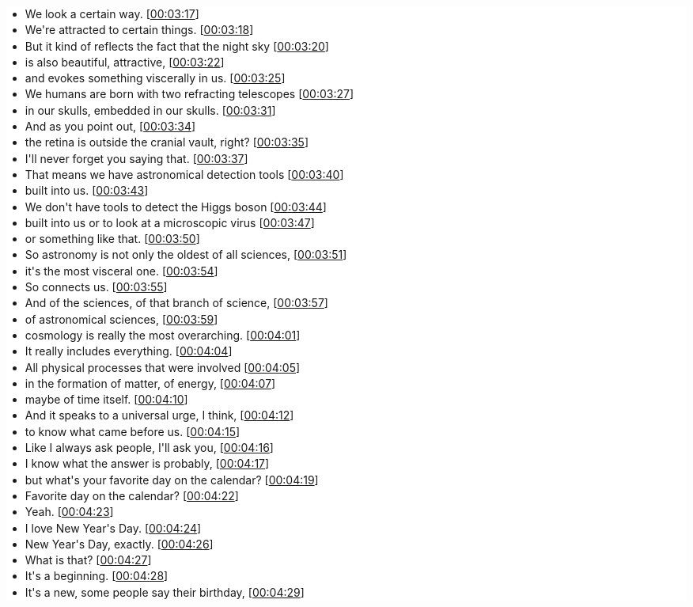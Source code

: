 *  We look a certain way. [[00:03:17](https://www.youtube.com/watch?v=3-ukCGQJk2c&t=197.32000000000002s)]
*  We're attracted to certain things. [[00:03:18](https://www.youtube.com/watch?v=3-ukCGQJk2c&t=198.82000000000002s)]
*  But it kind of reflects the fact that the night sky [[00:03:20](https://www.youtube.com/watch?v=3-ukCGQJk2c&t=200.64000000000001s)]
*  is also beautiful, attractive, [[00:03:22](https://www.youtube.com/watch?v=3-ukCGQJk2c&t=202.92s)]
*  and evokes something viscerally in us. [[00:03:25](https://www.youtube.com/watch?v=3-ukCGQJk2c&t=205.23999999999998s)]
*  We humans are born with two refracting telescopes [[00:03:27](https://www.youtube.com/watch?v=3-ukCGQJk2c&t=207.39999999999998s)]
*  in our skulls, embedded in our skulls. [[00:03:31](https://www.youtube.com/watch?v=3-ukCGQJk2c&t=211.79999999999998s)]
*  And as you point out, [[00:03:34](https://www.youtube.com/watch?v=3-ukCGQJk2c&t=214.27999999999997s)]
*  the retina is outside the cranial vault, right? [[00:03:35](https://www.youtube.com/watch?v=3-ukCGQJk2c&t=215.51999999999998s)]
*  I'll never forget you saying that. [[00:03:37](https://www.youtube.com/watch?v=3-ukCGQJk2c&t=217.79999999999998s)]
*  That means we have astronomical detection tools [[00:03:40](https://www.youtube.com/watch?v=3-ukCGQJk2c&t=220.04s)]
*  built into us. [[00:03:43](https://www.youtube.com/watch?v=3-ukCGQJk2c&t=223.23999999999998s)]
*  We don't have tools to detect the Higgs boson [[00:03:44](https://www.youtube.com/watch?v=3-ukCGQJk2c&t=224.26s)]
*  built into us or to look at a microscopic virus [[00:03:47](https://www.youtube.com/watch?v=3-ukCGQJk2c&t=227.04s)]
*  or something like that. [[00:03:50](https://www.youtube.com/watch?v=3-ukCGQJk2c&t=230.32s)]
*  So astronomy is not only the oldest of all sciences, [[00:03:51](https://www.youtube.com/watch?v=3-ukCGQJk2c&t=231.56s)]
*  it's the most visceral one. [[00:03:54](https://www.youtube.com/watch?v=3-ukCGQJk2c&t=234.52s)]
*  So connects us. [[00:03:55](https://www.youtube.com/watch?v=3-ukCGQJk2c&t=235.72s)]
*  And of the sciences, of that branch of science, [[00:03:57](https://www.youtube.com/watch?v=3-ukCGQJk2c&t=237.04s)]
*  of astronomical sciences, [[00:03:59](https://www.youtube.com/watch?v=3-ukCGQJk2c&t=239.56s)]
*  cosmology is really the most overarching. [[00:04:01](https://www.youtube.com/watch?v=3-ukCGQJk2c&t=241.68s)]
*  It really includes everything. [[00:04:04](https://www.youtube.com/watch?v=3-ukCGQJk2c&t=244.36s)]
*  All physical processes that were involved [[00:04:05](https://www.youtube.com/watch?v=3-ukCGQJk2c&t=245.72s)]
*  in the formation of matter, of energy, [[00:04:07](https://www.youtube.com/watch?v=3-ukCGQJk2c&t=247.8s)]
*  maybe of time itself. [[00:04:10](https://www.youtube.com/watch?v=3-ukCGQJk2c&t=250.36s)]
*  And it speaks to a universal urge, I think, [[00:04:12](https://www.youtube.com/watch?v=3-ukCGQJk2c&t=252.28s)]
*  to know what came before us. [[00:04:15](https://www.youtube.com/watch?v=3-ukCGQJk2c&t=255.0s)]
*  Like I always ask people, I'll ask you, [[00:04:16](https://www.youtube.com/watch?v=3-ukCGQJk2c&t=256.52s)]
*  I know what the answer is probably, [[00:04:17](https://www.youtube.com/watch?v=3-ukCGQJk2c&t=257.72s)]
*  but what's your favorite day on the calendar? [[00:04:19](https://www.youtube.com/watch?v=3-ukCGQJk2c&t=259.48s)]
*  Favorite day on the calendar? [[00:04:22](https://www.youtube.com/watch?v=3-ukCGQJk2c&t=262.24s)]
*  Yeah. [[00:04:23](https://www.youtube.com/watch?v=3-ukCGQJk2c&t=263.08000000000004s)]
*  I love New Year's Day. [[00:04:24](https://www.youtube.com/watch?v=3-ukCGQJk2c&t=264.84000000000003s)]
*  New Year's Day, exactly. [[00:04:26](https://www.youtube.com/watch?v=3-ukCGQJk2c&t=266.04s)]
*  What is that? [[00:04:27](https://www.youtube.com/watch?v=3-ukCGQJk2c&t=267.36s)]
*  It's a beginning. [[00:04:28](https://www.youtube.com/watch?v=3-ukCGQJk2c&t=268.20000000000005s)]
*  It's a new, some people say their birthday, [[00:04:29](https://www.youtube.com/watch?v=3-ukCGQJk2c&t=269.04s)]